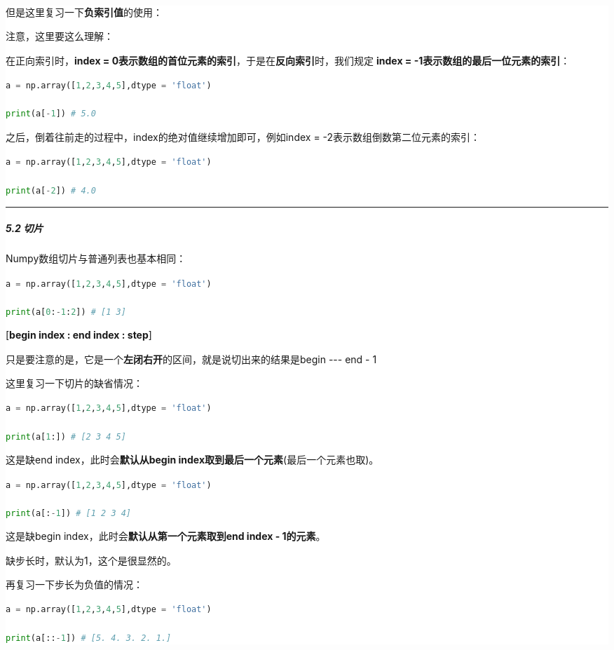但是这里复习一下**负索引值**的使用：

注意，这里要这么理解：

在正向索引时，**index = 0表示数组的首位元素的索引**，于是在**反向索引**时，我们规定 **index = -1表示数组的最后一位元素的索引**：

```python
a = np.array([1,2,3,4,5],dtype = 'float')

print(a[-1]) # 5.0
```

之后，倒着往前走的过程中，index的绝对值继续增加即可，例如index = -2表示数组倒数第二位元素的索引：

```python
a = np.array([1,2,3,4,5],dtype = 'float')

print(a[-2]) # 4.0
```

------



##### 5.2 切片

Numpy数组切片与普通列表也基本相同：

```python
a = np.array([1,2,3,4,5],dtype = 'float')

print(a[0:-1:2]) # [1 3]
```

[**begin index : end index : step**]

只是要注意的是，它是一个**左闭右开**的区间，就是说切出来的结果是begin --- end - 1

这里复习一下切片的缺省情况：

```python
a = np.array([1,2,3,4,5],dtype = 'float')

print(a[1:]) # [2 3 4 5]
```

这是缺end index，此时会**默认从begin index取到最后一个元素**(最后一个元素也取)。

```python
a = np.array([1,2,3,4,5],dtype = 'float')

print(a[:-1]) # [1 2 3 4]
```

这是缺begin index，此时会**默认从第一个元素取到end index - 1的元素**。

缺步长时，默认为1，这个是很显然的。

再复习一下步长为负值的情况：

```python
a = np.array([1,2,3,4,5],dtype = 'float')

print(a[::-1]) # [5. 4. 3. 2. 1.]
```
